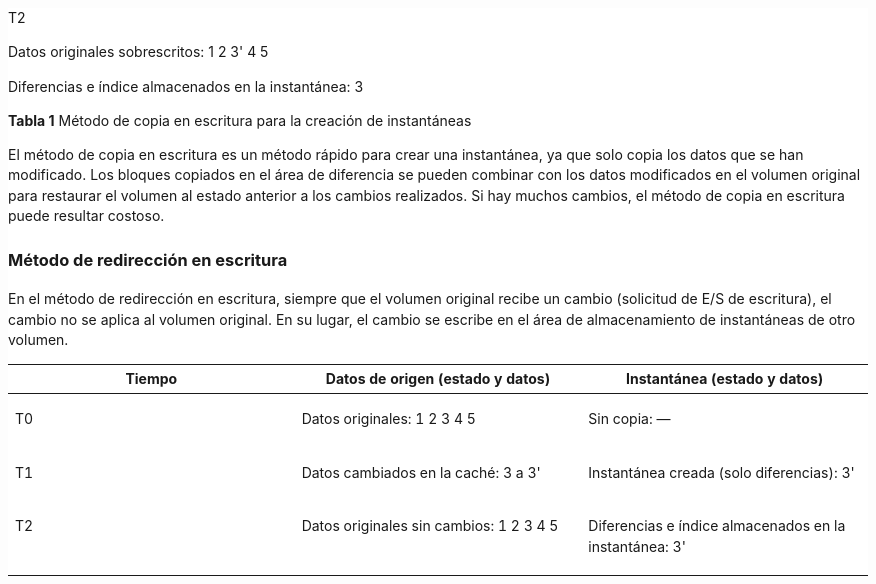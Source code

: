 </tr>
<tr class="odd">
<td><p>T2</p></td>
<td><p>Datos originales sobrescritos: 1 2 3' 4 5</p></td>
<td><p>Diferencias e índice almacenados en la instantánea: 3</p></td>
</tr>
</tbody>
</table>

**Tabla 1** Método de copia en escritura para la creación de instantáneas

El método de copia en escritura es un método rápido para crear una instantánea, ya que solo copia los datos que se han modificado. Los bloques copiados en el área de diferencia se pueden combinar con los datos modificados en el volumen original para restaurar el volumen al estado anterior a los cambios realizados. Si hay muchos cambios, el método de copia en escritura puede resultar costoso.

### <a name="redirect-on-write-method"></a>Método de redirección en escritura

En el método de redirección en escritura, siempre que el volumen original recibe un cambio (solicitud de E/S de escritura), el cambio no se aplica al volumen original. En su lugar, el cambio se escribe en el área de almacenamiento de instantáneas de otro volumen.


<table>
<colgroup>
<col style="width: 33%" />
<col style="width: 33%" />
<col style="width: 33%" />
</colgroup>
<thead>
<tr class="header">
<th>Tiempo</th>
<th>Datos de origen (estado y datos)</th>
<th>Instantánea (estado y datos)</th>
</tr>
</thead>
<tbody>
<tr class="odd">
<td><p>T0</p></td>
<td><p>Datos originales: 1 2 3 4 5</p></td>
<td><p>Sin copia: —</p></td>
</tr>
<tr class="even">
<td><p>T1</p></td>
<td><p>Datos cambiados en la caché: 3 a 3'</p></td>
<td><p>Instantánea creada (solo diferencias): 3'</p></td>
</tr>
<tr class="odd">
<td><p>T2</p></td>
<td><p>Datos originales sin cambios: 1 2 3 4 5</p></td>
<td><p>Diferencias e índice almacenados en la instantánea: 3'</p></td>
</tr>
</tbody>
</table>
